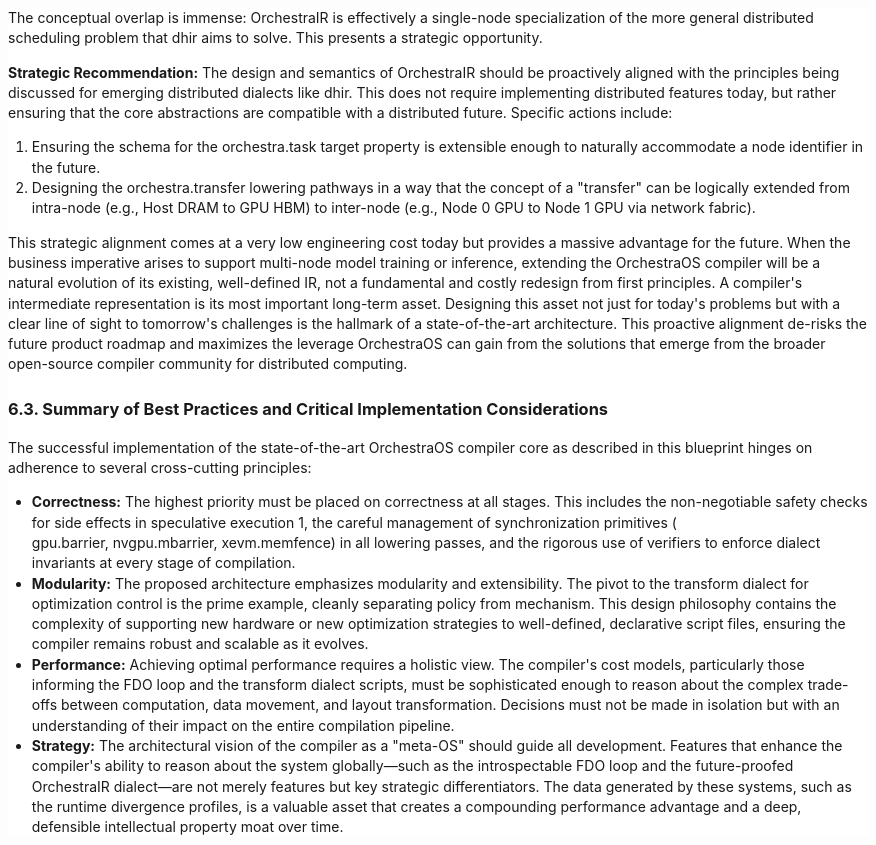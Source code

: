 The conceptual overlap is immense: OrchestraIR is effectively a single-node specialization of the more general distributed scheduling problem that dhir aims to solve. This presents a strategic opportunity.

**Strategic Recommendation:** The design and semantics of OrchestraIR should be proactively aligned with the principles being discussed for emerging distributed dialects like dhir. This does not require implementing distributed features today, but rather ensuring that the core abstractions are compatible with a distributed future. Specific actions include:

1. Ensuring the schema for the orchestra.task target property is extensible enough to naturally accommodate a node identifier in the future.  
2. Designing the orchestra.transfer lowering pathways in a way that the concept of a "transfer" can be logically extended from intra-node (e.g., Host DRAM to GPU HBM) to inter-node (e.g., Node 0 GPU to Node 1 GPU via network fabric).

This strategic alignment comes at a very low engineering cost today but provides a massive advantage for the future. When the business imperative arises to support multi-node model training or inference, extending the OrchestraOS compiler will be a natural evolution of its existing, well-defined IR, not a fundamental and costly redesign from first principles. A compiler's intermediate representation is its most important long-term asset. Designing this asset not just for today's problems but with a clear line of sight to tomorrow's challenges is the hallmark of a state-of-the-art architecture. This proactive alignment de-risks the future product roadmap and maximizes the leverage OrchestraOS can gain from the solutions that emerge from the broader open-source compiler community for distributed computing.

### **6.3. Summary of Best Practices and Critical Implementation Considerations**

The successful implementation of the state-of-the-art OrchestraOS compiler core as described in this blueprint hinges on adherence to several cross-cutting principles:

* **Correctness:** The highest priority must be placed on correctness at all stages. This includes the non-negotiable safety checks for side effects in speculative execution 1, the careful management of synchronization primitives (  
  gpu.barrier, nvgpu.mbarrier, xevm.memfence) in all lowering passes, and the rigorous use of verifiers to enforce dialect invariants at every stage of compilation.  
* **Modularity:** The proposed architecture emphasizes modularity and extensibility. The pivot to the transform dialect for optimization control is the prime example, cleanly separating policy from mechanism. This design philosophy contains the complexity of supporting new hardware or new optimization strategies to well-defined, declarative script files, ensuring the compiler remains robust and scalable as it evolves.  
* **Performance:** Achieving optimal performance requires a holistic view. The compiler's cost models, particularly those informing the FDO loop and the transform dialect scripts, must be sophisticated enough to reason about the complex trade-offs between computation, data movement, and layout transformation. Decisions must not be made in isolation but with an understanding of their impact on the entire compilation pipeline.  
* **Strategy:** The architectural vision of the compiler as a "meta-OS" should guide all development. Features that enhance the compiler's ability to reason about the system globally—such as the introspectable FDO loop and the future-proofed OrchestraIR dialect—are not merely features but key strategic differentiators. The data generated by these systems, such as the runtime divergence profiles, is a valuable asset that creates a compounding performance advantage and a deep, defensible intellectual property moat over time.